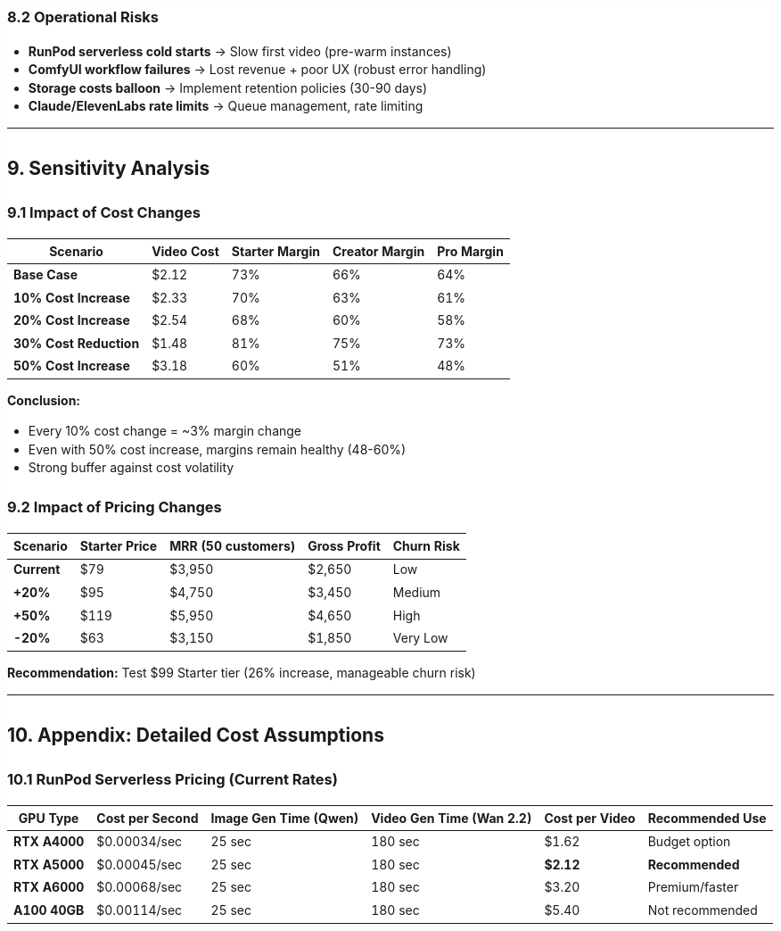 ### 8.2 Operational Risks

- **RunPod serverless cold starts** → Slow first video (pre-warm instances)
- **ComfyUI workflow failures** → Lost revenue + poor UX (robust error handling)
- **Storage costs balloon** → Implement retention policies (30-90 days)
- **Claude/ElevenLabs rate limits** → Queue management, rate limiting

---

## 9. Sensitivity Analysis

### 9.1 Impact of Cost Changes

| Scenario | Video Cost | Starter Margin | Creator Margin | Pro Margin |
|----------|-----------|----------------|----------------|------------|
| **Base Case** | $2.12 | 73% | 66% | 64% |
| **10% Cost Increase** | $2.33 | 70% | 63% | 61% |
| **20% Cost Increase** | $2.54 | 68% | 60% | 58% |
| **30% Cost Reduction** | $1.48 | 81% | 75% | 73% |
| **50% Cost Increase** | $3.18 | 60% | 51% | 48% |

**Conclusion:** 
- Every 10% cost change = ~3% margin change
- Even with 50% cost increase, margins remain healthy (48-60%)
- Strong buffer against cost volatility

### 9.2 Impact of Pricing Changes

| Scenario | Starter Price | MRR (50 customers) | Gross Profit | Churn Risk |
|----------|---------------|-------------------|--------------|------------|
| **Current** | $79 | $3,950 | $2,650 | Low |
| **+20%** | $95 | $4,750 | $3,450 | Medium |
| **+50%** | $119 | $5,950 | $4,650 | High |
| **-20%** | $63 | $3,150 | $1,850 | Very Low |

**Recommendation:** Test $99 Starter tier (26% increase, manageable churn risk)

---

## 10. Appendix: Detailed Cost Assumptions

### 10.1 RunPod Serverless Pricing (Current Rates)

| GPU Type | Cost per Second | Image Gen Time (Qwen) | Video Gen Time (Wan 2.2) | Cost per Video | Recommended Use |
|----------|----------------|----------------------|--------------------------|----------------|------------------|
| **RTX A4000** | $0.00034/sec | 25 sec | 180 sec | $1.62 | Budget option |
| **RTX A5000** | $0.00045/sec | 25 sec | 180 sec | **$2.12** | **Recommended** |
| **RTX A6000** | $0.00068/sec | 25 sec | 180 sec | $3.20 | Premium/faster |
| **A100 40GB** | $0.00114/sec | 25 sec | 180 sec | $5.40 | Not recommended |
